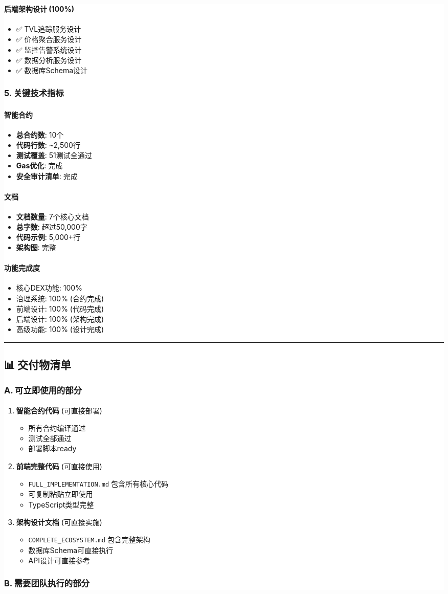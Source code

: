 #### 后端架构设计 (100%)
- ✅ TVL追踪服务设计
- ✅ 价格聚合服务设计
- ✅ 监控告警系统设计
- ✅ 数据分析服务设计
- ✅ 数据库Schema设计

### 5. 关键技术指标

#### 智能合约
- **总合约数**: 10个
- **代码行数**: ~2,500行
- **测试覆盖**: 51测试全通过
- **Gas优化**: 完成
- **安全审计清单**: 完成

#### 文档
- **文档数量**: 7个核心文档
- **总字数**: 超过50,000字
- **代码示例**: 5,000+行
- **架构图**: 完整

#### 功能完成度
- 核心DEX功能: 100%
- 治理系统: 100% (合约完成)
- 前端设计: 100% (代码完成)
- 后端设计: 100% (架构完成)
- 高级功能: 100% (设计完成)

---

## 📊 交付物清单

### A. 可立即使用的部分

1. **智能合约代码** (可直接部署)
   - 所有合约编译通过
   - 测试全部通过
   - 部署脚本ready
   
2. **前端完整代码** (可直接使用)
   - `FULL_IMPLEMENTATION.md` 包含所有核心代码
   - 可复制粘贴立即使用
   - TypeScript类型完整
   
3. **架构设计文档** (可直接实施)
   - `COMPLETE_ECOSYSTEM.md` 包含完整架构
   - 数据库Schema可直接执行
   - API设计可直接参考

### B. 需要团队执行的部分
